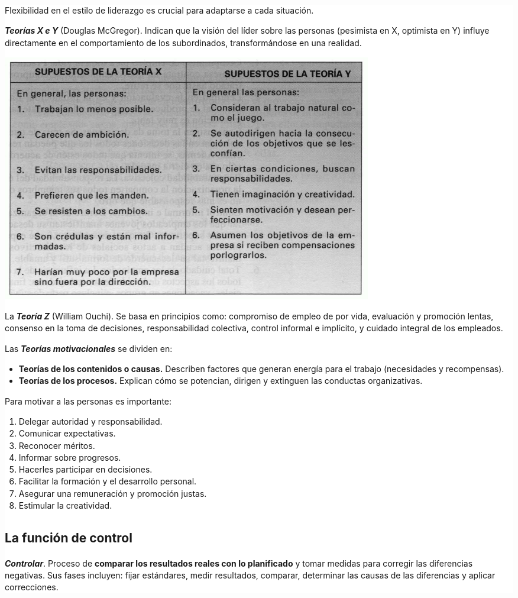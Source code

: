 Flexibilidad en el estilo de liderazgo es crucial para adaptarse a cada situación.

***Teorías X e Y*** (Douglas McGregor). Indican que la visión del líder sobre las personas (pesimista en X, optimista en Y) influye directamente en el comportamiento de los subordinados, transformándose en una realidad.

![](../assets/images/image3.png)

La ***Teoría Z*** (William Ouchi). Se basa en principios como: compromiso de empleo de por vida, evaluación y promoción lentas, consenso en la toma de decisiones, responsabilidad colectiva, control informal e implícito, y cuidado integral de los empleados.

Las ***Teorías motivacionales*** se dividen en:

* **Teorías de los contenidos o causas.** Describen factores que generan energía para el trabajo (necesidades y recompensas).
* **Teorías de los procesos.** Explican cómo se potencian, dirigen y extinguen las conductas organizativas.

Para motivar a las personas es importante:

1. Delegar autoridad y responsabilidad.
2. Comunicar expectativas.
3. Reconocer méritos.
4. Informar sobre progresos.
5. Hacerles participar en decisiones.
6. Facilitar la formación y el desarrollo personal.
7. Asegurar una remuneración y promoción justas.
8. Estimular la creatividad.

La función de control
---------------------

***Controlar***. Proceso de **comparar los resultados reales con lo planificado** y tomar medidas para corregir las diferencias negativas. Sus fases incluyen: fijar estándares, medir resultados, comparar, determinar las causas de las diferencias y aplicar correcciones.
